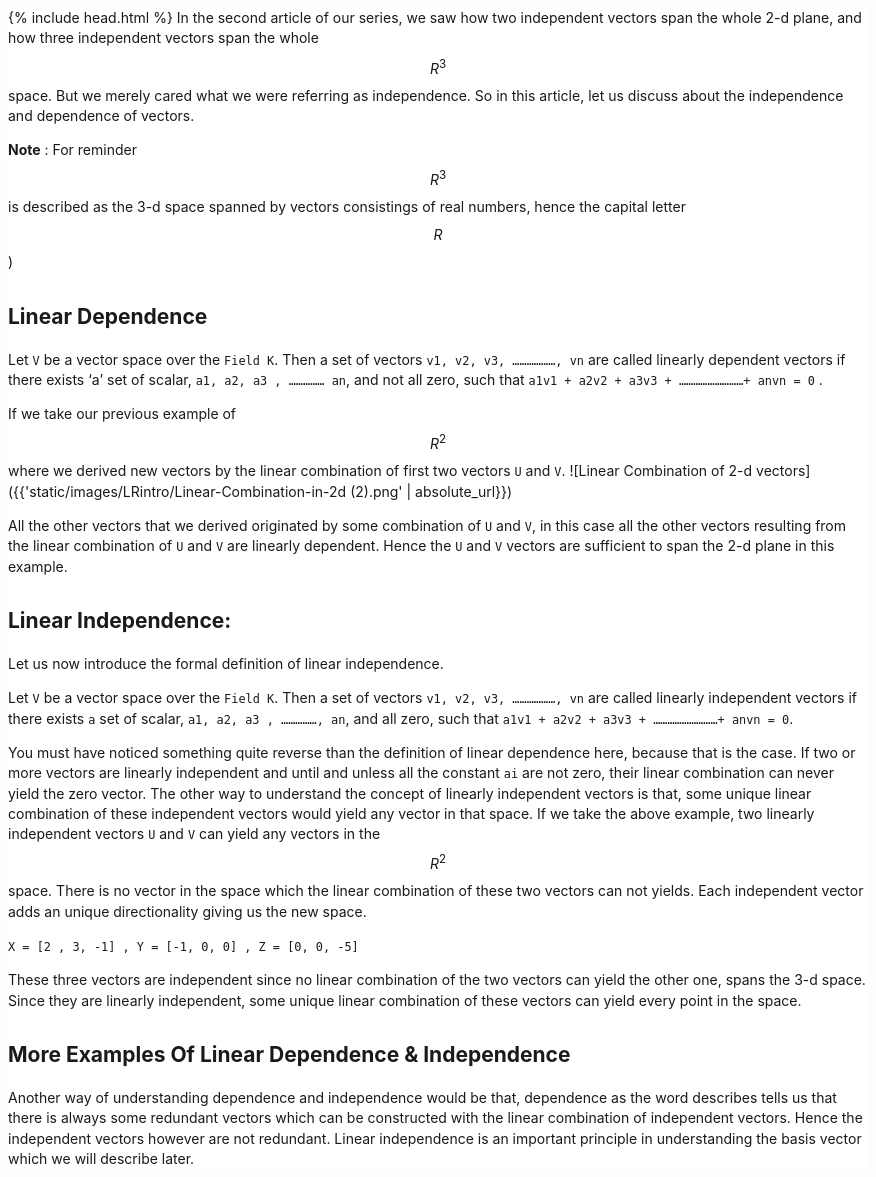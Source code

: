 {% include head.html %}
In the second article of our series, we saw how two independent vectors  span the whole 2-d plane,
and how three independent vectors span the whole $${R^3}$$ space.
But we merely cared what  we were referring as independence.
So in this article, let us discuss about the independence and dependence of vectors.

**Note** : For reminder $${R^3}$$ is described
as the 3-d space spanned by vectors consistings of real numbers, hence the capital letter $${R}$$)

## Linear Dependence
Let `V` be a vector space over the `Field K`. Then a set of vectors `v1, v2, v3, ………………, vn` are called linearly
dependent vectors if there exists ‘a’ set of scalar, `a1, a2, a3 , …………… an`, and not all zero,
such that `a1v1 + a2v2 + a3v3 + ………………………+ anvn = 0` .

If we take our previous example of $${R^2}$$ where we derived new vectors by the
linear combination of first two vectors `U` and `V`.
![Linear Combination of 2-d vectors]({{'static/images/LRintro/Linear-Combination-in-2d (2).png' | absolute_url}})

All the other vectors that we derived originated by some combination of `U` and `V`,
in this case all the other vectors resulting from the linear combination of `U` and `V` are linearly dependent.
Hence the `U` and `V` vectors are sufficient to span the 2-d plane in this example.

## Linear Independence:
Let us now introduce the formal definition of linear independence.

Let `V` be a vector space over the `Field K`. Then a set of vectors `v1, v2, v3, ………………, vn` are called
linearly independent vectors if there exists `a` set of scalar, `a1, a2, a3 , ……………, an`, and all zero,
such that `a1v1 + a2v2 + a3v3 + ………………………+ anvn = 0`.

You must have noticed something quite reverse than the definition of linear dependence here,
because that is the case. If two or more vectors are linearly independent and until and unless all
the constant `ai` are not zero, their linear combination can never yield the zero vector.
The other way to understand the concept of linearly independent vectors is that, some unique linear combination
of these independent vectors would yield any vector in that space. If we take the above example, two linearly independent
vectors `U` and `V` can yield any vectors in the $${R^2}$$ space. There is no vector in the  space which
the linear combination of these two vectors can not yields.
Each independent vector adds an unique directionality giving us the new space.

`X = [2 , 3, -1] , Y = [-1, 0, 0] , Z = [0, 0, -5] `

These three vectors are independent since no linear combination of the two vectors can yield the other one,
spans the 3-d space. Since they are linearly independent, some unique linear combination of
these vectors can yield every point in the space.

## More Examples Of Linear Dependence & Independence
Another way of understanding dependence and independence would be that, dependence as the word describes tells us
that  there is always some redundant vectors which can be constructed with the linear combination of independent vectors.
Hence the independent vectors however are not redundant. Linear independence is an important principle in
understanding the basis vector which we will describe later.
